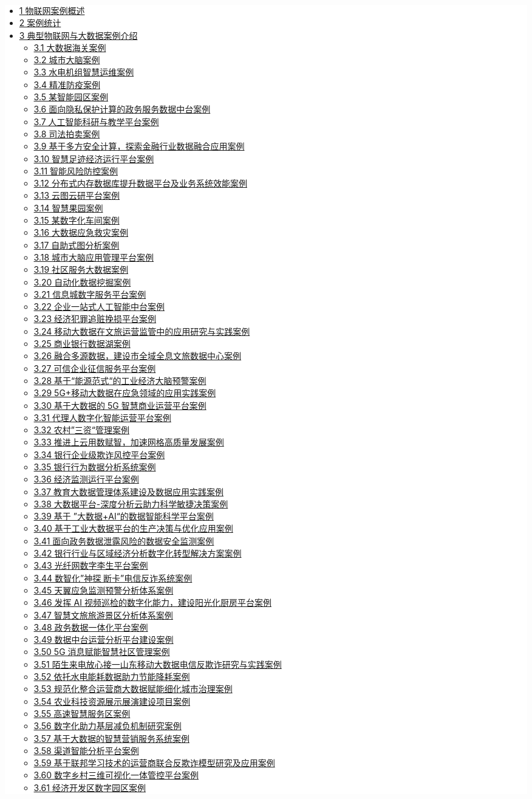 * [1 物联网案例概述](#1-物联网案例概述)
* [2 案例统计](#2-案例统计)
* [3 典型物联网与大数据案例介绍](#3-典型物联网与大数据案例介绍)
    * [3.1 大数据海关案例](#31-大数据海关案例)
    * [3.2 城市大脑案例](#32-城市大脑案例)
    * [3.3 水电机组智慧运维案例](#33-水电机组智慧运维案例)
    * [3.4 精准防疫案例](#34-精准防疫案例)
    * [3.5 某智能园区案例](#35-某智能园区案例)
    * [3.6 面向隐私保护计算的政务服务数据中台案例](#36-面向隐私保护计算的政务服务数据中台案例)
    * [3.7 人工智能科研与教学平台案例](#37-人工智能科研与教学平台案例)
    * [3.8 司法拍卖案例](#38-司法拍卖案例)
    * [3.9 基于多方安全计算，探索金融行业数据融合应用案例](#39-基于多方安全计算探索金融行业数据融合应用案例)
    * [3.10 智慧足迹经济运行平台案例](#310-智慧足迹经济运行平台案例)
    * [3.11 智能风险防控案例](#311-智能风险防控案例)
    * [3.12 分布式内存数据库提升数据平台及业务系统效能案例](#312-分布式内存数据库提升数据平台及业务系统效能案例)
    * [3.13 云图云研平台案例](#313-云图云研平台案例)
    * [3.14 智慧果园案例](#314-智慧果园案例)
    * [3.15 某数字化车间案例](#315-某数字化车间案例)
    * [3.16 大数据应急救灾案例](#316-大数据应急救灾案例)
    * [3.17 自助式图分析案例](#317-自助式图分析案例)
    * [3.18 城市大脑应用管理平台案例](#318-城市大脑应用管理平台案例)
    * [3.19 社区服务大数据案例](#319-社区服务大数据案例)
    * [3.20 自动化数据挖掘案例](#320-自动化数据挖掘案例)
    * [3.21 信息城数字服务平台案例](#321-信息城数字服务平台案例)
    * [3.22 企业一站式人工智能中台案例](#322-企业一站式人工智能中台案例)
    * [3.23 经济犯罪追赃挽损平台案例](#323-经济犯罪追赃挽损平台案例)
    * [3.24 移动大数据在文旅运营监管中的应用研究与实践案例](#324-移动大数据在文旅运营监管中的应用研究与实践案例)
    * [3.25 商业银行数据湖案例](#325-商业银行数据湖案例)
    * [3.26 融合多源数据，建设市全域全息文旅数据中心案例](#326-融合多源数据建设市全域全息文旅数据中心案例)
    * [3.27 可信企业征信服务平台案例](#327-可信企业征信服务平台案例)
    * [3.28 基于“能源范式“的工业经济大脑预警案例](#328-基于能源范式的工业经济大脑预警案例)
    * [3.29 5G+移动大数据在应急领域的应用实践案例](#329-5g移动大数据在应急领域的应用实践案例)
    * [3.30 基于大数据的 5G 智慧商业运营平台案例](#330-基于大数据的-5g-智慧商业运营平台案例)
    * [3.31 代理人数字化智能运营平台案例](#331-代理人数字化智能运营平台案例)
    * [3.32 农村”三资“管理案例](#332-农村三资管理案例)
    * [3.33 推进上云用数赋智，加速网格高质量发展案例](#333-推进上云用数赋智加速网格高质量发展案例)
    * [3.34 银行企业级欺诈风控平台案例](#334-银行企业级欺诈风控平台案例)
    * [3.35 银行行为数据分析系统案例](#335-银行行为数据分析系统案例)
    * [3.36 经济监测运行平台案例](#336-经济监测运行平台案例)
    * [3.37 教育大数据管理体系建设及数据应用实践案例](#337-教育大数据管理体系建设及数据应用实践案例)
    * [3.38 大数据平台-深度分析云助力科学敏捷决策案例](#338-大数据平台-深度分析云助力科学敏捷决策案例)
    * [3.39 基于 ”大数据+AI“的数据智能科学平台案例](#339-基于-大数据ai的数据智能科学平台案例)
    * [3.40 基于工业大数据平台的生产决策与优化应用案例](#340-基于工业大数据平台的生产决策与优化应用案例)
    * [3.41 面向政务数据泄露风险的数据安全监测案例](#341-面向政务数据泄露风险的数据安全监测案例)
    * [3.42 银行行业与区域经济分析数字化转型解决方案案例](#342-银行行业与区域经济分析数字化转型解决方案案例)
    * [3.43 光纤网数字李生平台案例](#343-光纤网数字李生平台案例)
    * [3.44 数智化”神探 断卡”电信反诈系统案例](#344-数智化神探-断卡电信反诈系统案例)
    * [3.45 天翼应急监测预警分析体系案例](#345-天翼应急监测预警分析体系案例)
    * [3.46 发挥 AI 视频巡检的数字化能力，建设阳光化厨房平台案例](#346-发挥-ai-视频巡检的数字化能力建设阳光化厨房平台案例)
    * [3.47 智慧文旅旅游景区分析体系案例](#347-智慧文旅旅游景区分析体系案例)
    * [3.48 政务数据一体化平台案例](#348-政务数据一体化平台案例)
    * [3.49 数据中台运营分析平台建设案例](#349-数据中台运营分析平台建设案例)
    * [3.50 5G 消息赋能智慧社区管理案例](#350-5g-消息赋能智慧社区管理案例)
    * [3.51 陌生来电放心接一山东移动大数据电信反欺诈研究与实践案例](#351-陌生来电放心接一山东移动大数据电信反欺诈研究与实践案例)
    * [3.52 依托水电能耗数据助力节能降耗案例](#352-依托水电能耗数据助力节能降耗案例)
    * [3.53 规范化整合运营商大数据赋能细化城市治理案例](#353-规范化整合运营商大数据赋能细化城市治理案例)
    * [3.54 农业科技资源展示展演建设项目案例](#354-农业科技资源展示展演建设项目案例)
    * [3.55 高速智慧服务区案例](#355-高速智慧服务区案例)
    * [3.56 数字化助力基层减负机制研究案例](#356-数字化助力基层减负机制研究案例)
    * [3.57 基于大数据的智慧营销服务系统案例](#357-基于大数据的智慧营销服务系统案例)
    * [3.58 渠道智能分析平台案例](#358-渠道智能分析平台案例)
    * [3.59 基于联邦学习技术的运营商联合反欺诈模型研究及应用案例](#359-基于联邦学习技术的运营商联合反欺诈模型研究及应用案例)
    * [3.60 数字乡村三维可视化一体管控平台案例](#360-数字乡村三维可视化一体管控平台案例)
    * [3.61 经济开发区数字园区案例](#361-经济开发区数字园区案例)
